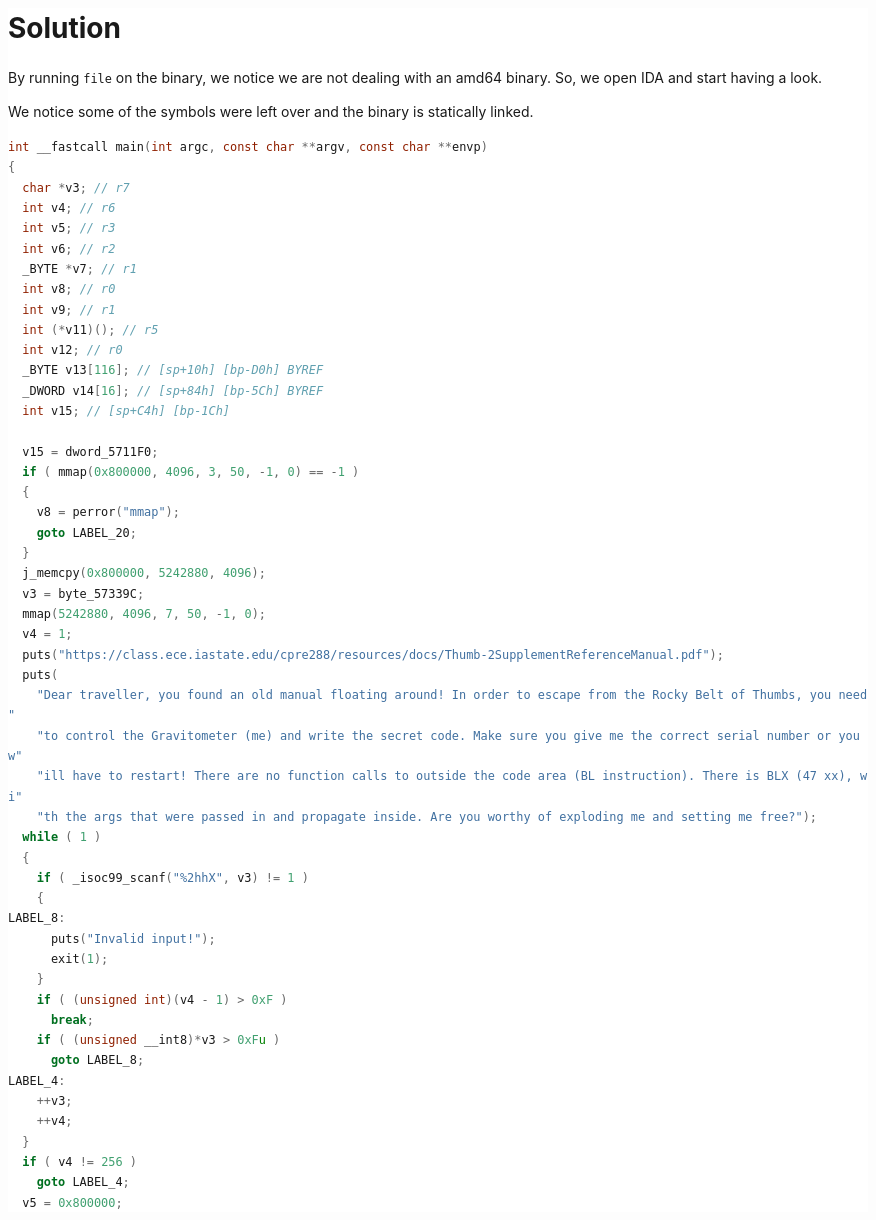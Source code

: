 # Solution

By running `file` on the binary, we notice we are not dealing with an amd64 binary. So, we open IDA and start having a look.

We notice some of the symbols were left over and the binary is statically linked.

```c
int __fastcall main(int argc, const char **argv, const char **envp)
{
  char *v3; // r7
  int v4; // r6
  int v5; // r3
  int v6; // r2
  _BYTE *v7; // r1
  int v8; // r0
  int v9; // r1
  int (*v11)(); // r5
  int v12; // r0
  _BYTE v13[116]; // [sp+10h] [bp-D0h] BYREF
  _DWORD v14[16]; // [sp+84h] [bp-5Ch] BYREF
  int v15; // [sp+C4h] [bp-1Ch]

  v15 = dword_5711F0;
  if ( mmap(0x800000, 4096, 3, 50, -1, 0) == -1 )
  {
    v8 = perror("mmap");
    goto LABEL_20;
  }
  j_memcpy(0x800000, 5242880, 4096);
  v3 = byte_57339C;
  mmap(5242880, 4096, 7, 50, -1, 0);
  v4 = 1;
  puts("https://class.ece.iastate.edu/cpre288/resources/docs/Thumb-2SupplementReferenceManual.pdf");
  puts(
    "Dear traveller, you found an old manual floating around! In order to escape from the Rocky Belt of Thumbs, you need "
    "to control the Gravitometer (me) and write the secret code. Make sure you give me the correct serial number or you w"
    "ill have to restart! There are no function calls to outside the code area (BL instruction). There is BLX (47 xx), wi"
    "th the args that were passed in and propagate inside. Are you worthy of exploding me and setting me free?");
  while ( 1 )
  {
    if ( _isoc99_scanf("%2hhX", v3) != 1 )
    {
LABEL_8:
      puts("Invalid input!");
      exit(1);
    }
    if ( (unsigned int)(v4 - 1) > 0xF )
      break;
    if ( (unsigned __int8)*v3 > 0xFu )
      goto LABEL_8;
LABEL_4:
    ++v3;
    ++v4;
  }
  if ( v4 != 256 )
    goto LABEL_4;
  v5 = 0x800000;
```